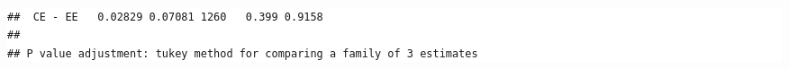     ##  CE - EE   0.02829 0.07081 1260   0.399 0.9158 
    ## 
    ## P value adjustment: tukey method for comparing a family of 3 estimates
